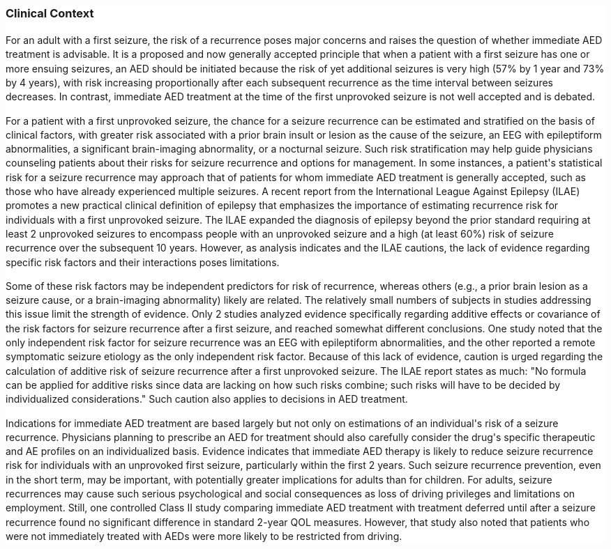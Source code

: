 


###  Clinical Context 


For an adult with a first seizure, the risk of a recurrence poses major concerns and raises the question of whether immediate AED treatment is advisable. It is a proposed and now generally accepted principle that when a patient with a first seizure has one or more ensuing seizures, an AED should be initiated because the risk of yet additional seizures is very high (57% by 1 year and 73% by 4 years), with risk increasing proportionally after each subsequent recurrence as the time interval between seizures decreases. In contrast, immediate AED treatment at the time of the first unprovoked seizure is not well accepted and is debated. 


For a patient with a first unprovoked seizure, the chance for a seizure recurrence can be estimated and stratified on the basis of clinical factors, with greater risk associated with a prior brain insult or lesion as the cause of the seizure, an EEG with epileptiform abnormalities, a significant brain-imaging abnormality, or a nocturnal seizure. Such risk stratification may help guide physicians counseling patients about their risks for seizure recurrence and options for management. In some instances, a patient's statistical risk for a seizure recurrence may approach that of patients for whom immediate AED treatment is generally accepted, such as those who have already experienced multiple seizures. A recent report from the International League Against Epilepsy (ILAE) promotes a new practical clinical definition of epilepsy that emphasizes the importance of estimating recurrence risk for individuals with a first unprovoked seizure. The ILAE expanded the diagnosis of epilepsy beyond the prior standard requiring at least 2 unprovoked seizures to encompass people with an unprovoked seizure and a high (at least 60%) risk of seizure recurrence over the subsequent 10 years. However, as analysis indicates and the ILAE cautions, the lack of evidence regarding specific risk factors and their interactions poses limitations. 


Some of these risk factors may be independent predictors for risk of recurrence, whereas others (e.g., a prior brain lesion as a seizure cause, or a brain-imaging abnormality) likely are related. The relatively small numbers of subjects in studies addressing this issue limit the strength of evidence. Only 2 studies analyzed evidence specifically regarding additive effects or covariance of the risk factors for seizure recurrence after a first seizure, and reached somewhat different conclusions. One study noted that the only independent risk factor for seizure recurrence was an EEG with epileptiform abnormalities, and the other reported a remote symptomatic seizure etiology as the only independent risk factor. Because of this lack of evidence, caution is urged regarding the calculation of additive risk of seizure recurrence after a first unprovoked seizure. The ILAE report states as much: "No formula can be applied for additive risks since data are lacking on how such risks combine; such risks will have to be decided by individualized considerations." Such caution also applies to decisions in AED treatment. 


Indications for immediate AED treatment are based largely but not only on estimations of an individual's risk of a seizure recurrence. Physicians planning to prescribe an AED for treatment should also carefully consider the drug's specific therapeutic and AE profiles on an individualized basis. Evidence indicates that immediate AED therapy is likely to reduce seizure recurrence risk for individuals with an unprovoked first seizure, particularly within the first 2 years. Such seizure recurrence prevention, even in the short term, may be important, with potentially greater implications for adults than for children. For adults, seizure recurrences may cause such serious psychological and social consequences as loss of driving privileges and limitations on employment. Still, one controlled Class II study comparing immediate AED treatment with treatment deferred until after a seizure recurrence found no significant difference in standard 2-year QOL measures. However, that study also noted that patients who were not immediately treated with AEDs were more likely to be restricted from driving. 
